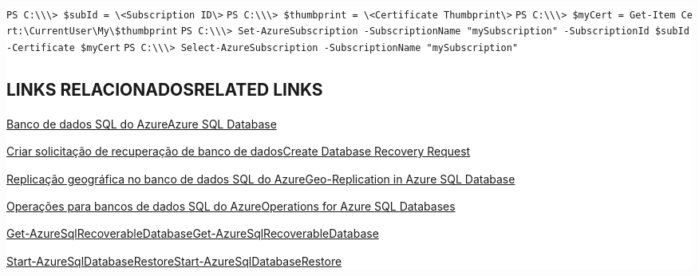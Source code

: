 `PS C:\\\> $subId = \<Subscription ID\>`
`PS C:\\\> $thumbprint = \<Certificate Thumbprint\>`
`PS C:\\\> $myCert = Get-Item Cert:\CurrentUser\My\$thumbprint`
`PS C:\\\> Set-AzureSubscription -SubscriptionName "mySubscription" -SubscriptionId $subId -Certificate $myCert`
`PS C:\\\> Select-AzureSubscription -SubscriptionName "mySubscription"`

## <span data-ttu-id="f137c-146">LINKS RELACIONADOS</span><span class="sxs-lookup"><span data-stu-id="f137c-146">RELATED LINKS</span></span>

[<span data-ttu-id="f137c-147">Banco de dados SQL do Azure</span><span class="sxs-lookup"><span data-stu-id="f137c-147">Azure SQL Database</span></span>](https://azure.microsoft.com/en-us/services/sql-database/)

[<span data-ttu-id="f137c-148">Criar solicitação de recuperação de banco de dados</span><span class="sxs-lookup"><span data-stu-id="f137c-148">Create Database Recovery Request</span></span>](https://msdn.microsoft.com/en-us/library/dn800986.aspx)

[<span data-ttu-id="f137c-149">Replicação geográfica no banco de dados SQL do Azure</span><span class="sxs-lookup"><span data-stu-id="f137c-149">Geo-Replication in Azure SQL Database</span></span>](https://azure.microsoft.com/en-us/documentation/articles/sql-database-business-continuity-scenarios/)

[<span data-ttu-id="f137c-150">Operações para bancos de dados SQL do Azure</span><span class="sxs-lookup"><span data-stu-id="f137c-150">Operations for Azure SQL Databases</span></span>](https://msdn.microsoft.com/en-us/library/azure/dn505719.aspx)

[<span data-ttu-id="f137c-151">Get-AzureSqlRecoverableDatabase</span><span class="sxs-lookup"><span data-stu-id="f137c-151">Get-AzureSqlRecoverableDatabase</span></span>](./Get-AzureSqlRecoverableDatabase.md)

[<span data-ttu-id="f137c-152">Start-AzureSqlDatabaseRestore</span><span class="sxs-lookup"><span data-stu-id="f137c-152">Start-AzureSqlDatabaseRestore</span></span>](./Start-AzureSqlDatabaseRestore.md)


